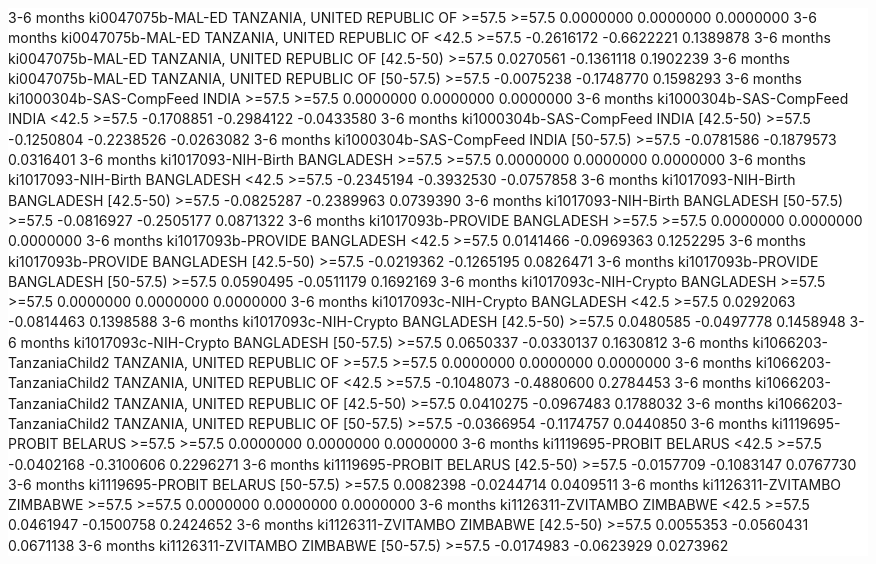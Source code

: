3-6 months     ki0047075b-MAL-ED          TANZANIA, UNITED REPUBLIC OF   >=57.5               >=57.5             0.0000000    0.0000000    0.0000000
3-6 months     ki0047075b-MAL-ED          TANZANIA, UNITED REPUBLIC OF   <42.5                >=57.5            -0.2616172   -0.6622221    0.1389878
3-6 months     ki0047075b-MAL-ED          TANZANIA, UNITED REPUBLIC OF   [42.5-50)            >=57.5             0.0270561   -0.1361118    0.1902239
3-6 months     ki0047075b-MAL-ED          TANZANIA, UNITED REPUBLIC OF   [50-57.5)            >=57.5            -0.0075238   -0.1748770    0.1598293
3-6 months     ki1000304b-SAS-CompFeed    INDIA                          >=57.5               >=57.5             0.0000000    0.0000000    0.0000000
3-6 months     ki1000304b-SAS-CompFeed    INDIA                          <42.5                >=57.5            -0.1708851   -0.2984122   -0.0433580
3-6 months     ki1000304b-SAS-CompFeed    INDIA                          [42.5-50)            >=57.5            -0.1250804   -0.2238526   -0.0263082
3-6 months     ki1000304b-SAS-CompFeed    INDIA                          [50-57.5)            >=57.5            -0.0781586   -0.1879573    0.0316401
3-6 months     ki1017093-NIH-Birth        BANGLADESH                     >=57.5               >=57.5             0.0000000    0.0000000    0.0000000
3-6 months     ki1017093-NIH-Birth        BANGLADESH                     <42.5                >=57.5            -0.2345194   -0.3932530   -0.0757858
3-6 months     ki1017093-NIH-Birth        BANGLADESH                     [42.5-50)            >=57.5            -0.0825287   -0.2389963    0.0739390
3-6 months     ki1017093-NIH-Birth        BANGLADESH                     [50-57.5)            >=57.5            -0.0816927   -0.2505177    0.0871322
3-6 months     ki1017093b-PROVIDE         BANGLADESH                     >=57.5               >=57.5             0.0000000    0.0000000    0.0000000
3-6 months     ki1017093b-PROVIDE         BANGLADESH                     <42.5                >=57.5             0.0141466   -0.0969363    0.1252295
3-6 months     ki1017093b-PROVIDE         BANGLADESH                     [42.5-50)            >=57.5            -0.0219362   -0.1265195    0.0826471
3-6 months     ki1017093b-PROVIDE         BANGLADESH                     [50-57.5)            >=57.5             0.0590495   -0.0511179    0.1692169
3-6 months     ki1017093c-NIH-Crypto      BANGLADESH                     >=57.5               >=57.5             0.0000000    0.0000000    0.0000000
3-6 months     ki1017093c-NIH-Crypto      BANGLADESH                     <42.5                >=57.5             0.0292063   -0.0814463    0.1398588
3-6 months     ki1017093c-NIH-Crypto      BANGLADESH                     [42.5-50)            >=57.5             0.0480585   -0.0497778    0.1458948
3-6 months     ki1017093c-NIH-Crypto      BANGLADESH                     [50-57.5)            >=57.5             0.0650337   -0.0330137    0.1630812
3-6 months     ki1066203-TanzaniaChild2   TANZANIA, UNITED REPUBLIC OF   >=57.5               >=57.5             0.0000000    0.0000000    0.0000000
3-6 months     ki1066203-TanzaniaChild2   TANZANIA, UNITED REPUBLIC OF   <42.5                >=57.5            -0.1048073   -0.4880600    0.2784453
3-6 months     ki1066203-TanzaniaChild2   TANZANIA, UNITED REPUBLIC OF   [42.5-50)            >=57.5             0.0410275   -0.0967483    0.1788032
3-6 months     ki1066203-TanzaniaChild2   TANZANIA, UNITED REPUBLIC OF   [50-57.5)            >=57.5            -0.0366954   -0.1174757    0.0440850
3-6 months     ki1119695-PROBIT           BELARUS                        >=57.5               >=57.5             0.0000000    0.0000000    0.0000000
3-6 months     ki1119695-PROBIT           BELARUS                        <42.5                >=57.5            -0.0402168   -0.3100606    0.2296271
3-6 months     ki1119695-PROBIT           BELARUS                        [42.5-50)            >=57.5            -0.0157709   -0.1083147    0.0767730
3-6 months     ki1119695-PROBIT           BELARUS                        [50-57.5)            >=57.5             0.0082398   -0.0244714    0.0409511
3-6 months     ki1126311-ZVITAMBO         ZIMBABWE                       >=57.5               >=57.5             0.0000000    0.0000000    0.0000000
3-6 months     ki1126311-ZVITAMBO         ZIMBABWE                       <42.5                >=57.5             0.0461947   -0.1500758    0.2424652
3-6 months     ki1126311-ZVITAMBO         ZIMBABWE                       [42.5-50)            >=57.5             0.0055353   -0.0560431    0.0671138
3-6 months     ki1126311-ZVITAMBO         ZIMBABWE                       [50-57.5)            >=57.5            -0.0174983   -0.0623929    0.0273962